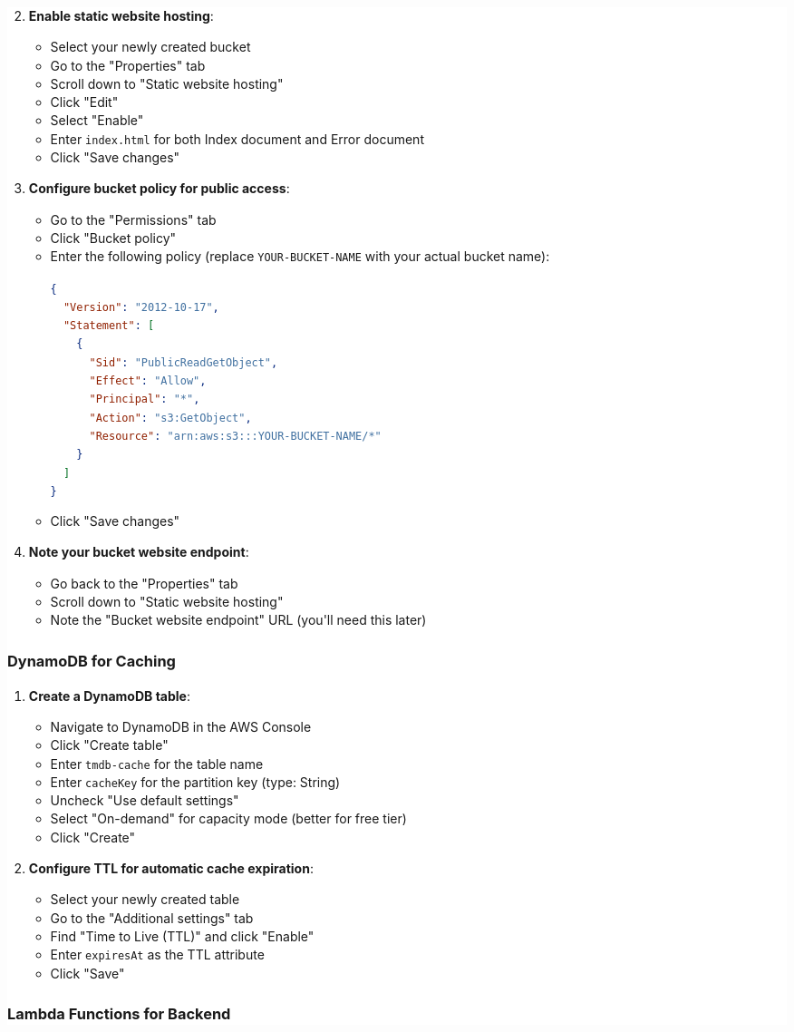 2. **Enable static website hosting**:
   - Select your newly created bucket
   - Go to the "Properties" tab
   - Scroll down to "Static website hosting"
   - Click "Edit"
   - Select "Enable"
   - Enter `index.html` for both Index document and Error document
   - Click "Save changes"

3. **Configure bucket policy for public access**:
   - Go to the "Permissions" tab
   - Click "Bucket policy"
   - Enter the following policy (replace `YOUR-BUCKET-NAME` with your actual bucket name):
     ```json
     {
       "Version": "2012-10-17",
       "Statement": [
         {
           "Sid": "PublicReadGetObject",
           "Effect": "Allow",
           "Principal": "*",
           "Action": "s3:GetObject",
           "Resource": "arn:aws:s3:::YOUR-BUCKET-NAME/*"
         }
       ]
     }
     ```
   - Click "Save changes"

4. **Note your bucket website endpoint**:
   - Go back to the "Properties" tab
   - Scroll down to "Static website hosting"
   - Note the "Bucket website endpoint" URL (you'll need this later)

### DynamoDB for Caching

1. **Create a DynamoDB table**:
   - Navigate to DynamoDB in the AWS Console
   - Click "Create table"
   - Enter `tmdb-cache` for the table name
   - Enter `cacheKey` for the partition key (type: String)
   - Uncheck "Use default settings"
   - Select "On-demand" for capacity mode (better for free tier)
   - Click "Create"

2. **Configure TTL for automatic cache expiration**:
   - Select your newly created table
   - Go to the "Additional settings" tab
   - Find "Time to Live (TTL)" and click "Enable"
   - Enter `expiresAt` as the TTL attribute
   - Click "Save"

### Lambda Functions for Backend
